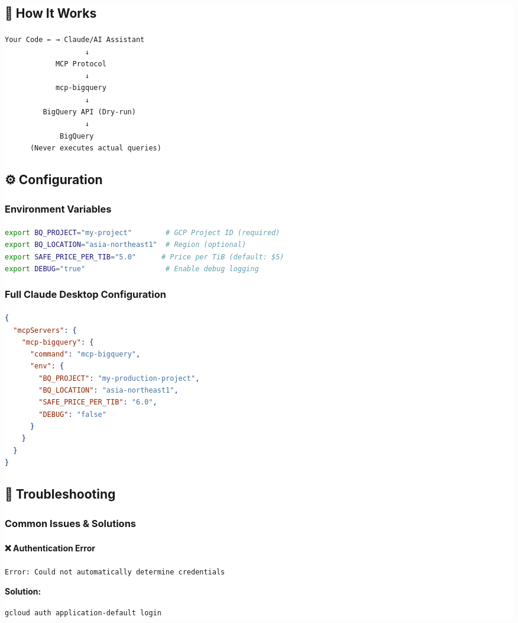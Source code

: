 ## 🎨 How It Works

```
Your Code ← → Claude/AI Assistant
                   ↓
            MCP Protocol
                   ↓
            mcp-bigquery
                   ↓
         BigQuery API (Dry-run)
                   ↓
             BigQuery
      (Never executes actual queries)
```

## ⚙️ Configuration

### Environment Variables

```bash
export BQ_PROJECT="my-project"        # GCP Project ID (required)
export BQ_LOCATION="asia-northeast1"  # Region (optional)
export SAFE_PRICE_PER_TIB="5.0"      # Price per TiB (default: $5)
export DEBUG="true"                   # Enable debug logging
```

### Full Claude Desktop Configuration

```json
{
  "mcpServers": {
    "mcp-bigquery": {
      "command": "mcp-bigquery",
      "env": {
        "BQ_PROJECT": "my-production-project",
        "BQ_LOCATION": "asia-northeast1",
        "SAFE_PRICE_PER_TIB": "6.0",
        "DEBUG": "false"
      }
    }
  }
}
```

## 🔧 Troubleshooting

### Common Issues & Solutions

#### ❌ Authentication Error
```
Error: Could not automatically determine credentials
```
**Solution:**
```bash
gcloud auth application-default login
```
